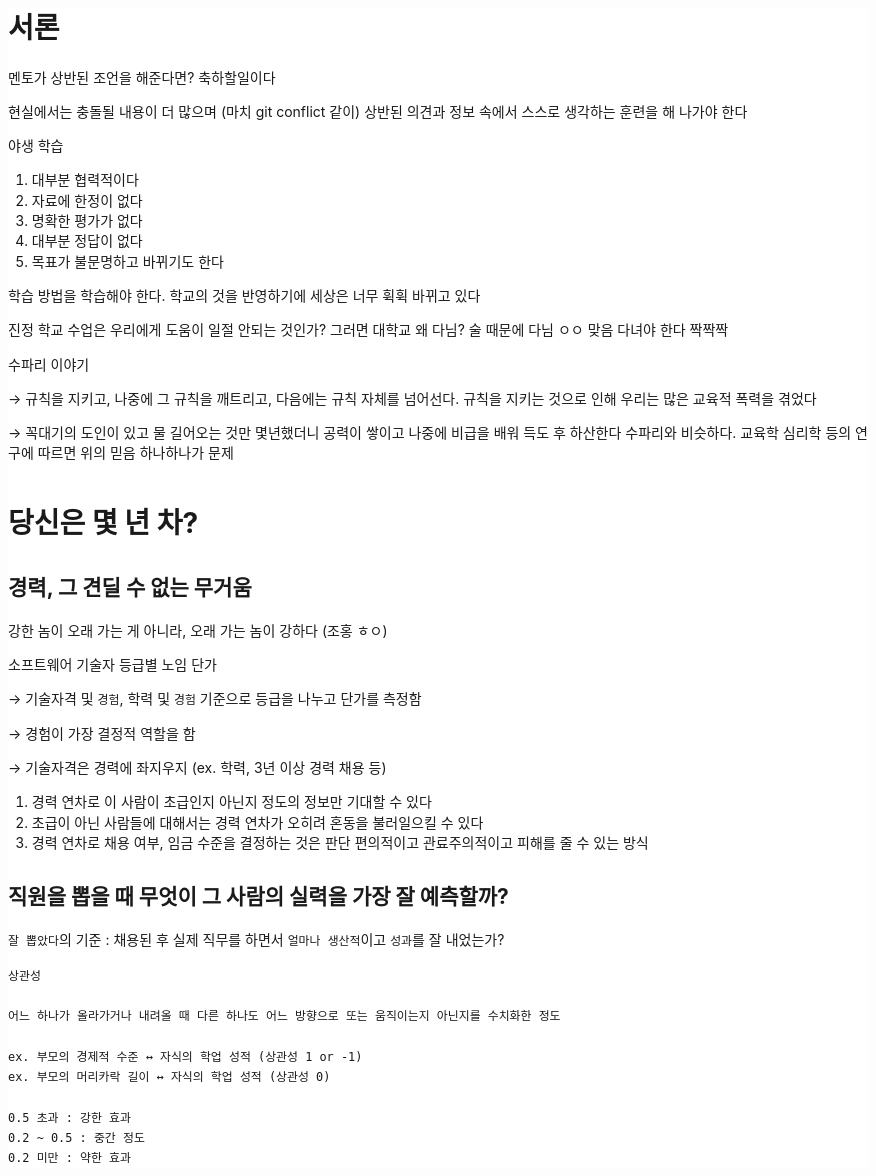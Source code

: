 # 서론

멘토가 상반된 조언을 해준다면? 축하할일이다

현실에서는 충돌될 내용이 더 많으며 (마치 git conflict 같이)
상반된 의견과 정보 속에서 스스로 생각하는 훈련을 해 나가야 한다

야생 학습

1. 대부분 협력적이다
2. 자료에 한정이 없다
3. 명확한 평가가 없다
4. 대부분 정답이 없다
5. 목표가 불문명하고 바뀌기도 한다

학습 방법을 학습해야 한다. 학교의 것을 반영하기에 세상은 너무 휙휙 바뀌고 있다

진정 학교 수업은 우리에게 도움이 일절 안되는 것인가? 그러면 대학교 왜 다님? 술 때문에 다님 ㅇㅇ 맞음
다녀야 한다 짝짝짝

수파리 이야기

→ 규칙을 지키고, 나중에 그 규칙을 깨트리고, 다음에는 규칙 자체를 넘어선다.
     규칙을 지키는 것으로 인해 우리는 많은 교육적 폭력을 겪었다

→ 꼭대기의 도인이 있고 물 길어오는 것만 몇년했더니 공력이 쌓이고 나중에 비급을 배워 득도 후 하산한다
     수파리와 비슷하다. 교육학 심리학 등의 연구에 따르면 위의 믿음 하나하나가 문제

# 당신은 몇 년 차?

## 경력, 그 견딜 수 없는 무거움

강한 놈이 오래 가는 게 아니라, 오래 가는 놈이 강하다 (조홍 ㅎㅇ)

소프트웨어 기술자 등급별 노임 단가

→ 기술자격 및 `경험`, 학력 및 `경험` 기준으로 등급을 나누고 단가를 측정함

→ 경험이 가장 결정적 역할을 함

→ 기술자격은 경력에 좌지우지 (ex. 학력, 3년 이상 경력 채용 등)

1. 경력 연차로 이 사람이 초급인지 아닌지 정도의 정보만 기대할 수 있다
2. 초급이 아닌 사람들에 대해서는 경력 연차가 오히려 혼동을 불러일으킬 수 있다
3. 경력 연차로 채용 여부, 임금 수준을 결정하는 것은 판단 편의적이고 관료주의적이고 피해를 줄 수 있는 방식

## 직원을 뽑을 때 무엇이 그 사람의 실력을 가장 잘 예측할까?

`잘 뽑았다`의 기준 : 채용된 후 실제 직무를 하면서 `얼마나 생산적`이고 `성과`를 잘 내었는가?

```
상관성

어느 하나가 올라가거나 내려올 때 다른 하나도 어느 방향으로 또는 움직이는지 아닌지를 수치화한 정도

ex. 부모의 경제적 수준 ↔ 자식의 학업 성적 (상관성 1 or -1)
ex. 부모의 머리카락 길이 ↔ 자식의 학업 성적 (상관성 0)

0.5 초과 : 강한 효과
0.2 ~ 0.5 : 중간 정도
0.2 미만 : 약한 효과
```
